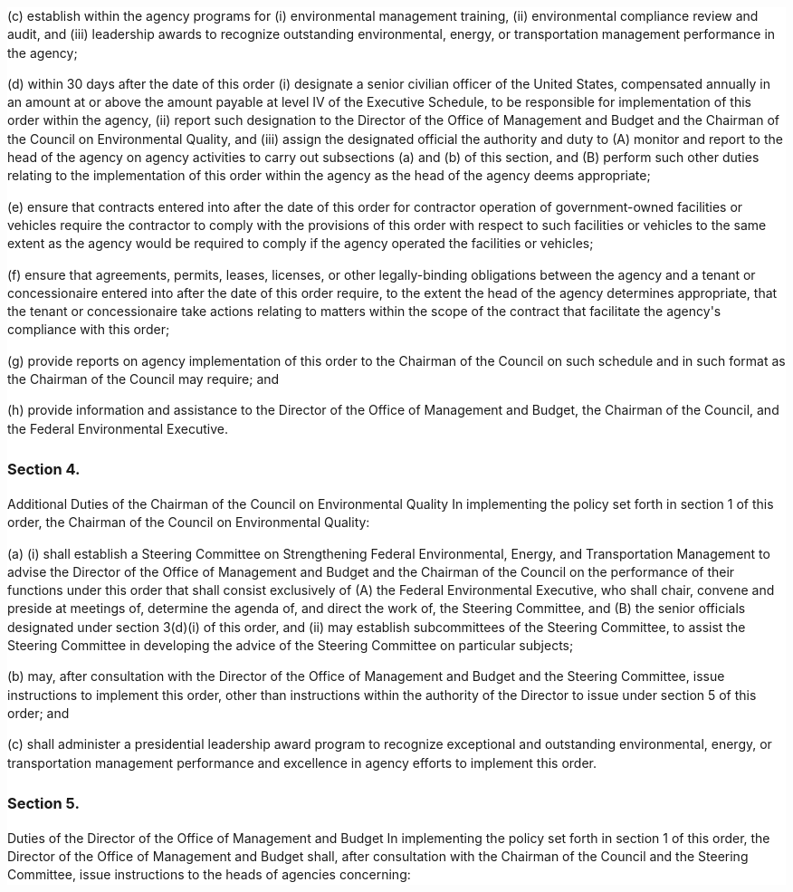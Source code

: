 (c) establish within the agency programs for (i) environmental management training, (ii) environmental compliance review and audit, and (iii) leadership awards to recognize outstanding environmental, energy, or transportation management performance in the agency; 

(d) within 30 days after the date of this order (i) designate a senior civilian officer of the United States, compensated annually in an amount at or above the amount payable at level IV of the Executive Schedule, to be responsible for implementation of this order within the agency, (ii) report such designation to the Director of the Office of Management and Budget and the Chairman of the Council on Environmental Quality, and (iii) assign the designated official the authority and duty to (A) monitor and report to the head of the agency on agency activities to carry out subsections (a) and (b) of this section, and (B) perform such other duties relating to the implementation of this order within the agency as the head of the agency deems appropriate; 

(e) ensure that contracts entered into after the date of this order for contractor operation of government-owned facilities or vehicles require the contractor to comply with the provisions of this order with respect to such facilities or vehicles to the same extent as the agency would be required to comply if the agency operated the facilities or vehicles; 

(f) ensure that agreements, permits, leases, licenses, or other legally-binding obligations between the agency and a tenant or concessionaire entered into after the date of this order require, to the extent the head of the agency determines appropriate, that the tenant or concessionaire take actions relating to matters within the scope of the contract that facilitate the agency's compliance with this order; 

(g) provide reports on agency implementation of this order to the Chairman of the Council on such schedule and in such format as the Chairman of the Council may require; and 

(h) provide information and assistance to the Director of the Office of Management and Budget, the Chairman of the Council, and the Federal Environmental Executive. 
### Section 4.

Additional Duties of the Chairman of the Council on Environmental Quality In implementing the policy set forth in section 1 of this order, the Chairman of the Council on Environmental Quality: 

(a) (i) shall establish a Steering Committee on Strengthening Federal Environmental, Energy, and Transportation Management to advise the Director of the Office of Management and Budget and the Chairman of the Council on the performance of their functions under this order that shall consist exclusively of (A) the Federal Environmental Executive, who shall chair, convene and preside at meetings of, determine the agenda of, and direct the work of, the Steering Committee, and (B) the senior officials designated under section 3(d)(i) of this order, and (ii) may establish subcommittees of the Steering Committee, to assist the Steering Committee in developing the advice of the Steering Committee on particular subjects; 

(b) may, after consultation with the Director of the Office of Management and Budget and the Steering Committee, issue instructions to implement this order, other than instructions within the authority of the Director to issue under section 5 of this order; and 

(c) shall administer a presidential leadership award program to recognize exceptional and outstanding environmental, energy, or transportation management performance and excellence in agency efforts to implement this order. 
### Section 5.

Duties of the Director of the Office of Management and Budget In implementing the policy set forth in section 1 of this order, the Director of the Office of Management and Budget shall, after consultation with the Chairman of the Council and the Steering Committee, issue instructions to the heads of agencies concerning: 
